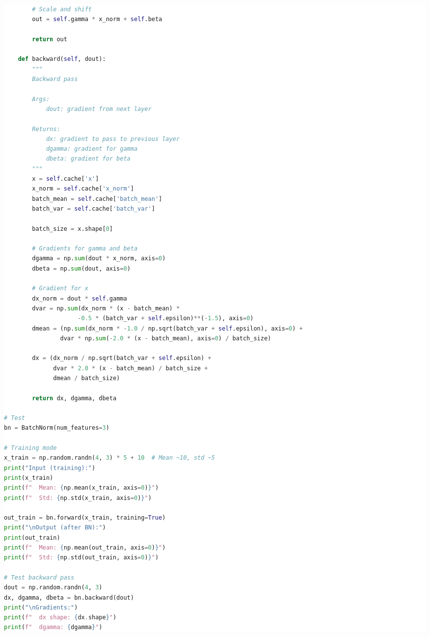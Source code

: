 ```python
        # Scale and shift
        out = self.gamma * x_norm + self.beta

        return out

    def backward(self, dout):
        """
        Backward pass

        Args:
            dout: gradient from next layer

        Returns:
            dx: gradient to pass to previous layer
            dgamma: gradient for gamma
            dbeta: gradient for beta
        """
        x = self.cache['x']
        x_norm = self.cache['x_norm']
        batch_mean = self.cache['batch_mean']
        batch_var = self.cache['batch_var']

        batch_size = x.shape[0]

        # Gradients for gamma and beta
        dgamma = np.sum(dout * x_norm, axis=0)
        dbeta = np.sum(dout, axis=0)

        # Gradient for x
        dx_norm = dout * self.gamma
        dvar = np.sum(dx_norm * (x - batch_mean) *
                     -0.5 * (batch_var + self.epsilon)**(-1.5), axis=0)
        dmean = (np.sum(dx_norm * -1.0 / np.sqrt(batch_var + self.epsilon), axis=0) +
                dvar * np.sum(-2.0 * (x - batch_mean), axis=0) / batch_size)

        dx = (dx_norm / np.sqrt(batch_var + self.epsilon) +
              dvar * 2.0 * (x - batch_mean) / batch_size +
              dmean / batch_size)

        return dx, dgamma, dbeta

# Test
bn = BatchNorm(num_features=3)

# Training mode
x_train = np.random.randn(4, 3) * 5 + 10  # Mean ~10, std ~5
print("Input (training):")
print(x_train)
print(f"  Mean: {np.mean(x_train, axis=0)}")
print(f"  Std: {np.std(x_train, axis=0)}")

out_train = bn.forward(x_train, training=True)
print("\nOutput (after BN):")
print(out_train)
print(f"  Mean: {np.mean(out_train, axis=0)}")
print(f"  Std: {np.std(out_train, axis=0)}")

# Test backward pass
dout = np.random.randn(4, 3)
dx, dgamma, dbeta = bn.backward(dout)
print("\nGradients:")
print(f"  dx shape: {dx.shape}")
print(f"  dgamma: {dgamma}")
```